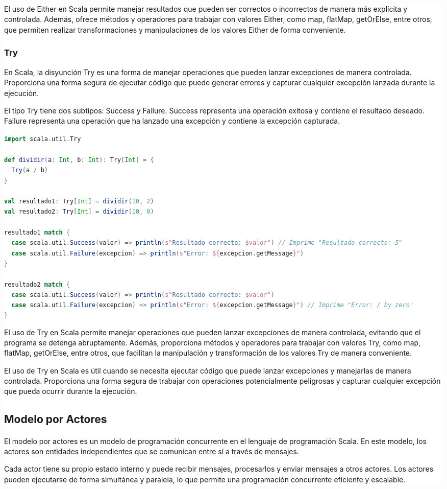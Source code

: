 El uso de Either en Scala permite manejar resultados que pueden ser correctos o incorrectos de manera más explícita y controlada. Además, ofrece métodos y operadores para trabajar con valores Either, como map, flatMap, getOrElse, entre otros, que permiten realizar transformaciones y manipulaciones de los valores Either de forma conveniente.

### Try

En Scala, la disyunción Try es una forma de manejar operaciones que pueden lanzar excepciones de manera controlada. Proporciona una forma segura de ejecutar código que puede generar errores y capturar cualquier excepción lanzada durante la ejecución.

El tipo Try tiene dos subtipos: Success y Failure. Success representa una operación exitosa y contiene el resultado deseado. Failure representa una operación que ha lanzado una excepción y contiene la excepción capturada.

```scala
import scala.util.Try

def dividir(a: Int, b: Int): Try[Int] = {
  Try(a / b)
}

val resultado1: Try[Int] = dividir(10, 2)
val resultado2: Try[Int] = dividir(10, 0)

resultado1 match {
  case scala.util.Success(valor) => println(s"Resultado correcto: $valor") // Imprime "Resultado correcto: 5"
  case scala.util.Failure(excepcion) => println(s"Error: ${excepcion.getMessage}")
}

resultado2 match {
  case scala.util.Success(valor) => println(s"Resultado correcto: $valor")
  case scala.util.Failure(excepcion) => println(s"Error: ${excepcion.getMessage}") // Imprime "Error: / by zero"
}
```

El uso de Try en Scala permite manejar operaciones que pueden lanzar excepciones de manera controlada, evitando que el programa se detenga abruptamente. Además, proporciona métodos y operadores para trabajar con valores Try, como map, flatMap, getOrElse, entre otros, que facilitan la manipulación y transformación de los valores Try de manera conveniente.

El uso de Try en Scala es útil cuando se necesita ejecutar código que puede lanzar excepciones y manejarlas de manera controlada. Proporciona una forma segura de trabajar con operaciones potencialmente peligrosas y capturar cualquier excepción que pueda ocurrir durante la ejecución.

## Modelo por Actores

El modelo por actores es un modelo de programación concurrente en el lenguaje de programación Scala. En este modelo, los actores son entidades independientes que se comunican entre sí a través de mensajes.

Cada actor tiene su propio estado interno y puede recibir mensajes, procesarlos y enviar mensajes a otros actores. Los actores pueden ejecutarse de forma simultánea y paralela, lo que permite una programación concurrente eficiente y escalable.

